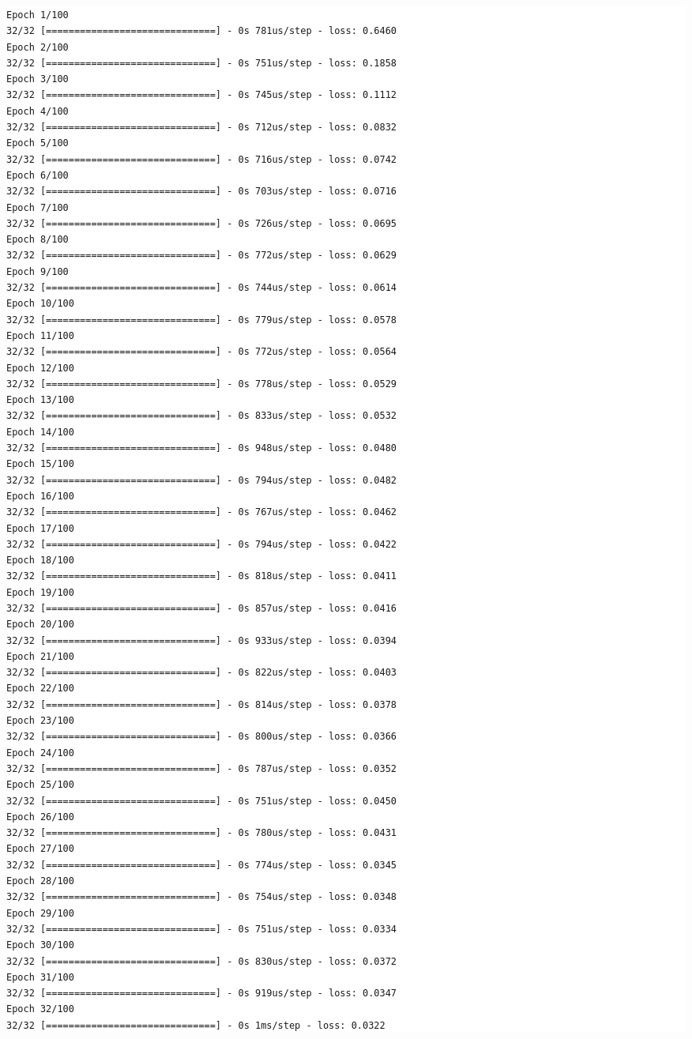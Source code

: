     Epoch 1/100
    32/32 [==============================] - 0s 781us/step - loss: 0.6460
    Epoch 2/100
    32/32 [==============================] - 0s 751us/step - loss: 0.1858
    Epoch 3/100
    32/32 [==============================] - 0s 745us/step - loss: 0.1112
    Epoch 4/100
    32/32 [==============================] - 0s 712us/step - loss: 0.0832
    Epoch 5/100
    32/32 [==============================] - 0s 716us/step - loss: 0.0742
    Epoch 6/100
    32/32 [==============================] - 0s 703us/step - loss: 0.0716
    Epoch 7/100
    32/32 [==============================] - 0s 726us/step - loss: 0.0695
    Epoch 8/100
    32/32 [==============================] - 0s 772us/step - loss: 0.0629
    Epoch 9/100
    32/32 [==============================] - 0s 744us/step - loss: 0.0614
    Epoch 10/100
    32/32 [==============================] - 0s 779us/step - loss: 0.0578
    Epoch 11/100
    32/32 [==============================] - 0s 772us/step - loss: 0.0564
    Epoch 12/100
    32/32 [==============================] - 0s 778us/step - loss: 0.0529
    Epoch 13/100
    32/32 [==============================] - 0s 833us/step - loss: 0.0532
    Epoch 14/100
    32/32 [==============================] - 0s 948us/step - loss: 0.0480
    Epoch 15/100
    32/32 [==============================] - 0s 794us/step - loss: 0.0482
    Epoch 16/100
    32/32 [==============================] - 0s 767us/step - loss: 0.0462
    Epoch 17/100
    32/32 [==============================] - 0s 794us/step - loss: 0.0422
    Epoch 18/100
    32/32 [==============================] - 0s 818us/step - loss: 0.0411
    Epoch 19/100
    32/32 [==============================] - 0s 857us/step - loss: 0.0416
    Epoch 20/100
    32/32 [==============================] - 0s 933us/step - loss: 0.0394
    Epoch 21/100
    32/32 [==============================] - 0s 822us/step - loss: 0.0403
    Epoch 22/100
    32/32 [==============================] - 0s 814us/step - loss: 0.0378
    Epoch 23/100
    32/32 [==============================] - 0s 800us/step - loss: 0.0366
    Epoch 24/100
    32/32 [==============================] - 0s 787us/step - loss: 0.0352
    Epoch 25/100
    32/32 [==============================] - 0s 751us/step - loss: 0.0450
    Epoch 26/100
    32/32 [==============================] - 0s 780us/step - loss: 0.0431
    Epoch 27/100
    32/32 [==============================] - 0s 774us/step - loss: 0.0345
    Epoch 28/100
    32/32 [==============================] - 0s 754us/step - loss: 0.0348
    Epoch 29/100
    32/32 [==============================] - 0s 751us/step - loss: 0.0334
    Epoch 30/100
    32/32 [==============================] - 0s 830us/step - loss: 0.0372
    Epoch 31/100
    32/32 [==============================] - 0s 919us/step - loss: 0.0347
    Epoch 32/100
    32/32 [==============================] - 0s 1ms/step - loss: 0.0322